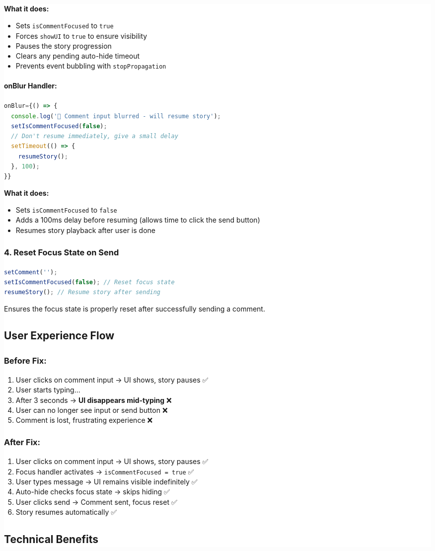 **What it does:**
- Sets `isCommentFocused` to `true`
- Forces `showUI` to `true` to ensure visibility
- Pauses the story progression
- Clears any pending auto-hide timeout
- Prevents event bubbling with `stopPropagation`

#### onBlur Handler:
```typescript
onBlur={() => {
  console.log('💬 Comment input blurred - will resume story');
  setIsCommentFocused(false);
  // Don't resume immediately, give a small delay
  setTimeout(() => {
    resumeStory();
  }, 100);
}}
```

**What it does:**
- Sets `isCommentFocused` to `false`
- Adds a 100ms delay before resuming (allows time to click the send button)
- Resumes story playback after user is done

### 4. Reset Focus State on Send
```typescript
setComment('');
setIsCommentFocused(false); // Reset focus state
resumeStory(); // Resume story after sending
```

Ensures the focus state is properly reset after successfully sending a comment.

## User Experience Flow

### Before Fix:
1. User clicks on comment input → UI shows, story pauses ✅
2. User starts typing...
3. After 3 seconds → **UI disappears mid-typing** ❌
4. User can no longer see input or send button ❌
5. Comment is lost, frustrating experience ❌

### After Fix:
1. User clicks on comment input → UI shows, story pauses ✅
2. Focus handler activates → `isCommentFocused = true` ✅
3. User types message → UI remains visible indefinitely ✅
4. Auto-hide checks focus state → skips hiding ✅
5. User clicks send → Comment sent, focus reset ✅
6. Story resumes automatically ✅

## Technical Benefits
